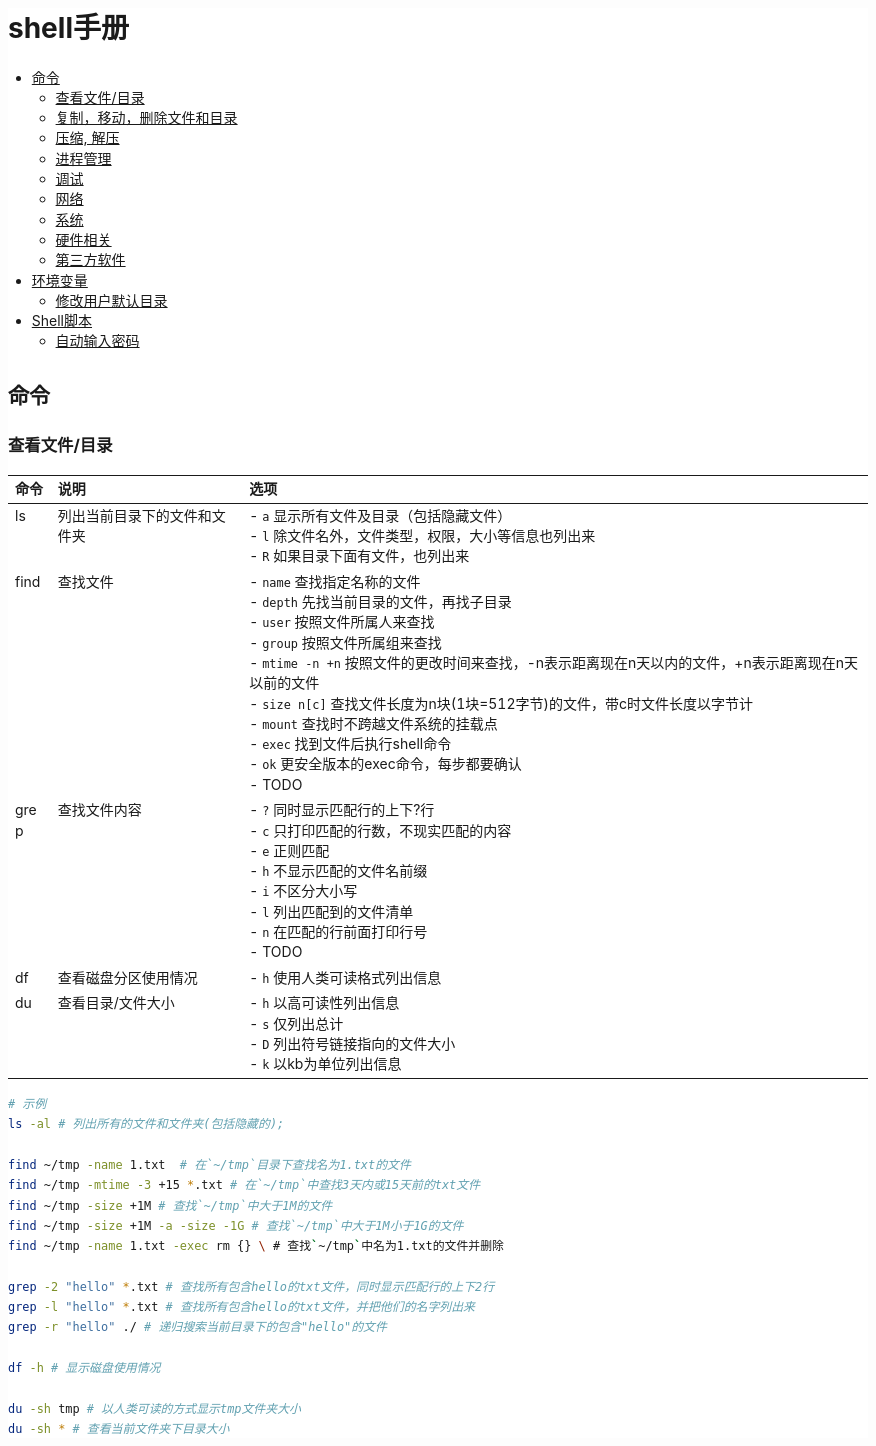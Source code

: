 # shell手册




* [命令](#命令)
    - [查看文件/目录](#查看文件目录)
    - [复制，移动，删除文件和目录](#复制移动删除文件和目录)
    - [压缩, 解压](#压缩-解压)
    - [进程管理](#进程管理)
    - [调试](#调试)
    - [网络](#网络)
    - [系统](#系统)
    - [硬件相关](#硬件相关)
    - [第三方软件](#第三方软件)
* [环境变量](#环境变量)
    - [修改用户默认目录](#修改用户默认目录)
* [Shell脚本](#shell脚本)
    - [自动输入密码](#自动输入密码)





## 命令

### 查看文件/目录

| 命令 | 说明                         | 选项                                                         |
| :--- | :--------------------------- | :----------------------------------------------------------- |
| ls   | 列出当前目录下的文件和文件夹 | - `a` 显示所有文件及目录（包括隐藏文件）<br>- `l` 除文件名外，文件类型，权限，大小等信息也列出来<br>- `R` 如果目录下面有文件，也列出来 |
| find | 查找文件                     | - `name` 查找指定名称的文件<br>- `depth` 先找当前目录的文件，再找子目录<br>- `user` 按照文件所属人来查找<br>- `group` 按照文件所属组来查找<br>- `mtime -n +n` 按照文件的更改时间来查找，-n表示距离现在n天以内的文件，+n表示距离现在n天以前的文件<br>- `size n[c]` 查找文件长度为n块(1块=512字节)的文件，带c时文件长度以字节计<br>- `mount` 查找时不跨越文件系统的挂载点<br>- `exec` 找到文件后执行shell命令<br>- `ok` 更安全版本的exec命令，每步都要确认<br>- TODO |
| grep | 查找文件内容                 | - `?` 同时显示匹配行的上下?行<br>- `c` 只打印匹配的行数，不现实匹配的内容<br>- `e` 正则匹配<br>- `h` 不显示匹配的文件名前缀<br>- `i` 不区分大小写<br>- `l` 列出匹配到的文件清单<br>- `n` 在匹配的行前面打印行号<br>- TODO |
| df   | 查看磁盘分区使用情况         | - `h` 使用人类可读格式列出信息                               |
| du   | 查看目录/文件大小            | - `h` 以高可读性列出信息<br>- `s` 仅列出总计<br>- `D` 列出符号链接指向的文件大小<br>- `k` 以kb为单位列出信息 |

```sh
# 示例
ls -al # 列出所有的文件和文件夹(包括隐藏的);

find ~/tmp -name 1.txt  # 在`~/tmp`目录下查找名为1.txt的文件
find ~/tmp -mtime -3 +15 *.txt # 在`~/tmp`中查找3天内或15天前的txt文件
find ~/tmp -size +1M # 查找`~/tmp`中大于1M的文件
find ~/tmp -size +1M -a -size -1G # 查找`~/tmp`中大于1M小于1G的文件
find ~/tmp -name 1.txt -exec rm {} \ # 查找`~/tmp`中名为1.txt的文件并删除

grep -2 "hello" *.txt # 查找所有包含hello的txt文件，同时显示匹配行的上下2行
grep -l "hello" *.txt # 查找所有包含hello的txt文件，并把他们的名字列出来
grep -r "hello" ./ # 递归搜索当前目录下的包含"hello"的文件

df -h # 显示磁盘使用情况

du -sh tmp # 以人类可读的方式显示tmp文件夹大小
du -sh * # 查看当前文件夹下目录大小
```
